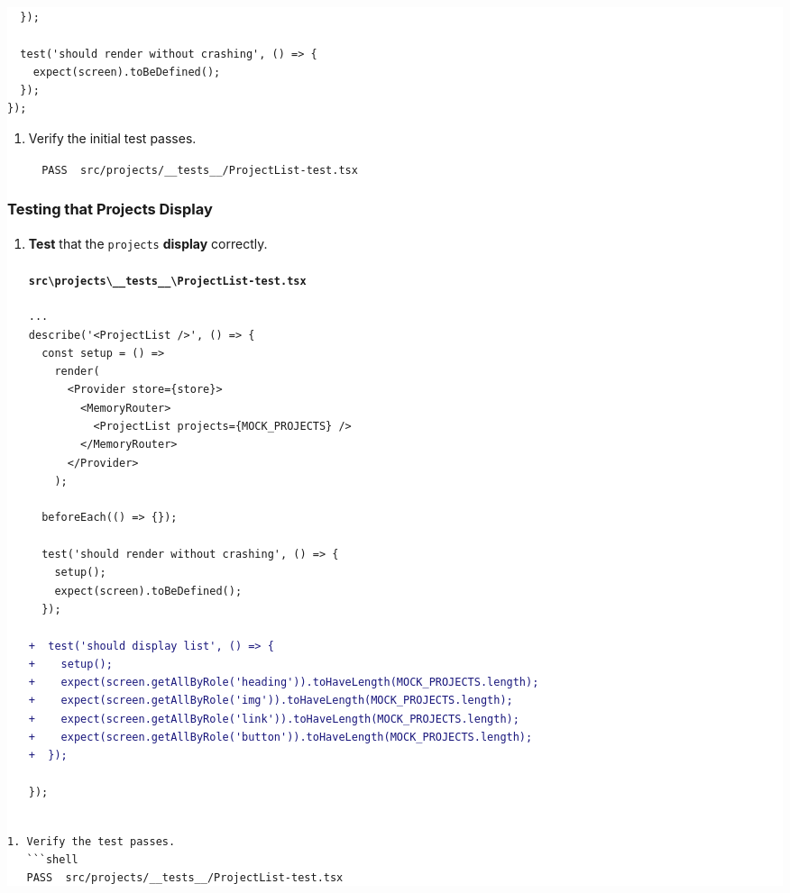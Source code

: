    ```tsx
     });

     test('should render without crashing', () => {
       expect(screen).toBeDefined();
     });
   });
   ```

1. Verify the initial test passes.
   ```shell
     PASS  src/projects/__tests__/ProjectList-test.tsx
   ```

### Testing that Projects Display

1. **Test** that the `projects` **display** correctly.

   #### `src\projects\__tests__\ProjectList-test.tsx`

   ```diff
   ...
   describe('<ProjectList />', () => {
     const setup = () =>
       render(
         <Provider store={store}>
           <MemoryRouter>
             <ProjectList projects={MOCK_PROJECTS} />
           </MemoryRouter>
         </Provider>
       );

     beforeEach(() => {});

     test('should render without crashing', () => {
       setup();
       expect(screen).toBeDefined();
     });

   +  test('should display list', () => {
   +    setup();
   +    expect(screen.getAllByRole('heading')).toHaveLength(MOCK_PROJECTS.length);
   +    expect(screen.getAllByRole('img')).toHaveLength(MOCK_PROJECTS.length);
   +    expect(screen.getAllByRole('link')).toHaveLength(MOCK_PROJECTS.length);
   +    expect(screen.getAllByRole('button')).toHaveLength(MOCK_PROJECTS.length);
   +  });

   });
   ```

````

1. Verify the test passes.
   ```shell
   PASS  src/projects/__tests__/ProjectList-test.tsx
````

